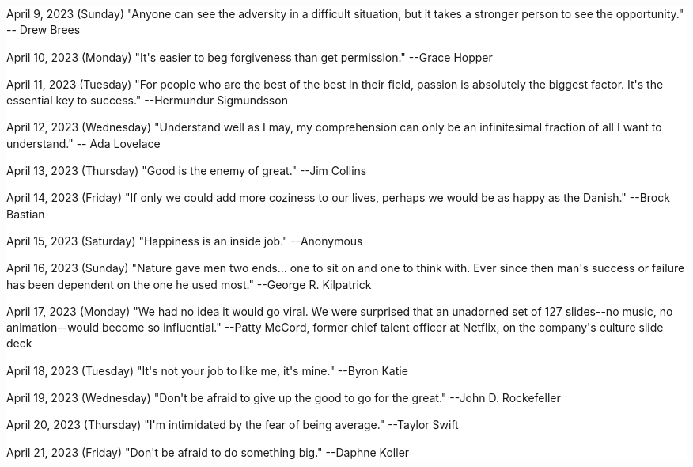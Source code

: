 April 9, 2023 (Sunday)
"Anyone can see the adversity in a difficult situation, but it takes a stronger person to see the opportunity."
-- Drew Brees

April 10, 2023 (Monday)
"It's easier to beg forgiveness than get permission."
--Grace Hopper

April 11, 2023 (Tuesday)
"For people who are the best of the best in their field, passion is absolutely the biggest factor. It's the essential key to success."
--Hermundur Sigmundsson

April 12, 2023 (Wednesday)
"Understand well as I may, my comprehension can only be an infinitesimal fraction of all I want to understand."
-- Ada Lovelace

April 13, 2023 (Thursday)
"Good is the enemy of great."
--Jim Collins

April 14, 2023 (Friday)
"If only we could add more coziness to our lives, perhaps we would be as happy as the Danish."
--Brock Bastian

April 15, 2023 (Saturday)
"Happiness is an inside job."
--Anonymous

April 16, 2023 (Sunday)
"Nature gave men two ends... one to sit on and one to think with. Ever since then man's success or failure has been dependent on the one he used most."
--George R. Kilpatrick

April 17, 2023 (Monday)
"We had no idea it would go viral. We were surprised that an unadorned set of 127 slides--no music, no animation--would become so influential."
--Patty McCord, former chief talent officer at Netflix, on the company's culture slide deck

April 18, 2023 (Tuesday)
"It's not your job to like me, it's mine."
--Byron Katie

April 19, 2023 (Wednesday)
"Don't be afraid to give up the good to go for the great."
--John D. Rockefeller

April 20, 2023 (Thursday)
"I'm intimidated by the fear of being average."
--Taylor Swift

April 21, 2023 (Friday)
"Don't be afraid to do something big."
--Daphne Koller
